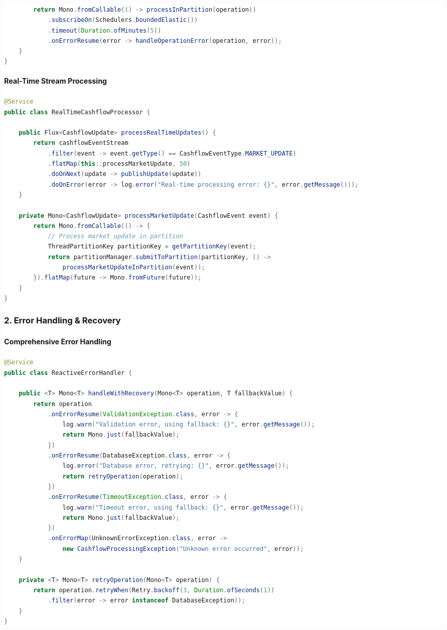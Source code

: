 ```java
        return Mono.fromCallable(() -> processInPartition(operation))
            .subscribeOn(Schedulers.boundedElastic())
            .timeout(Duration.ofMinutes(5))
            .onErrorResume(error -> handleOperationError(operation, error));
    }
}
```

#### **Real-Time Stream Processing**
```java
@Service
public class RealTimeCashflowProcessor {
    
    public Flux<CashflowUpdate> processRealTimeUpdates() {
        return cashflowEventStream
            .filter(event -> event.getType() == CashflowEventType.MARKET_UPDATE)
            .flatMap(this::processMarketUpdate, 50)
            .doOnNext(update -> publishUpdate(update))
            .doOnError(error -> log.error("Real-time processing error: {}", error.getMessage()));
    }
    
    private Mono<CashflowUpdate> processMarketUpdate(CashflowEvent event) {
        return Mono.fromCallable(() -> {
            // Process market update in partition
            ThreadPartitionKey partitionKey = getPartitionKey(event);
            return partitionManager.submitToPartition(partitionKey, () -> 
                processMarketUpdateInPartition(event));
        }).flatMap(future -> Mono.fromFuture(future));
    }
}
```

### **2. Error Handling & Recovery**

#### **Comprehensive Error Handling**
```java
@Service
public class ReactiveErrorHandler {
    
    public <T> Mono<T> handleWithRecovery(Mono<T> operation, T fallbackValue) {
        return operation
            .onErrorResume(ValidationException.class, error -> {
                log.warn("Validation error, using fallback: {}", error.getMessage());
                return Mono.just(fallbackValue);
            })
            .onErrorResume(DatabaseException.class, error -> {
                log.error("Database error, retrying: {}", error.getMessage());
                return retryOperation(operation);
            })
            .onErrorResume(TimeoutException.class, error -> {
                log.warn("Timeout error, using fallback: {}", error.getMessage());
                return Mono.just(fallbackValue);
            })
            .onErrorMap(UnknownErrorException.class, error -> 
                new CashflowProcessingException("Unknown error occurred", error));
    }
    
    private <T> Mono<T> retryOperation(Mono<T> operation) {
        return operation.retryWhen(Retry.backoff(3, Duration.ofSeconds(1))
            .filter(error -> error instanceof DatabaseException));
    }
}
```
